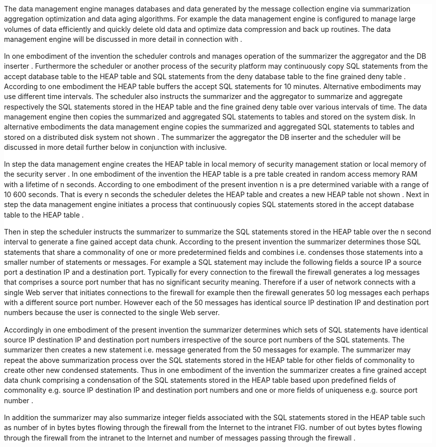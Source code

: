 The data management engine manages databases and data generated by the message collection engine via summarization aggregation optimization and data aging algorithms. For example the data management engine is configured to manage large volumes of data efficiently and quickly delete old data and optimize data compression and back up routines. The data management engine will be discussed in more detail in connection with .

In one embodiment of the invention the scheduler controls and manages operation of the summarizer the aggregator and the DB inserter . Furthermore the scheduler or another process of the security platform may continuously copy SQL statements from the accept database table to the HEAP table and SQL statements from the deny database table to the fine grained deny table . According to one embodiment the HEAP table buffers the accept SQL statements for 10 minutes. Alternative embodiments may use different time intervals. The scheduler also instructs the summarizer and the aggregator to summarize and aggregate respectively the SQL statements stored in the HEAP table and the fine grained deny table over various intervals of time. The data management engine then copies the summarized and aggregated SQL statements to tables and stored on the system disk. In alternative embodiments the data management engine copies the summarized and aggregated SQL statements to tables and stored on a distributed disk system not shown . The summarizer the aggregator the DB inserter and the scheduler will be discussed in more detail further below in conjunction with inclusive.

In step the data management engine creates the HEAP table in local memory of security management station or local memory of the security server . In one embodiment of the invention the HEAP table is a pre table created in random access memory RAM with a lifetime of n seconds. According to one embodiment of the present invention n is a pre determined variable with a range of 10 600 seconds. That is every n seconds the scheduler deletes the HEAP table and creates a new HEAP table not shown . Next in step the data management engine initiates a process that continuously copies SQL statements stored in the accept database table to the HEAP table .

Then in step the scheduler instructs the summarizer to summarize the SQL statements stored in the HEAP table over the n second interval to generate a fine gained accept data chunk. According to the present invention the summarizer determines those SQL statements that share a commonality of one or more predetermined fields and combines i.e. condenses those statements into a smaller number of statements or messages. For example a SQL statement may include the following fields a source IP a source port a destination IP and a destination port. Typically for every connection to the firewall the firewall generates a log messages that comprises a source port number that has no significant security meaning. Therefore if a user of network connects with a single Web server that initiates connections to the firewall for example then the firewall generates 50 log messages each perhaps with a different source port number. However each of the 50 messages has identical source IP destination IP and destination port numbers because the user is connected to the single Web server.

Accordingly in one embodiment of the present invention the summarizer determines which sets of SQL statements have identical source IP destination IP and destination port numbers irrespective of the source port numbers of the SQL statements. The summarizer then creates a new statement i.e. message generated from the 50 messages for example. The summarizer may repeat the above summarization process over the SQL statements stored in the HEAP table for other fields of commonality to create other new condensed statements. Thus in one embodiment of the invention the summarizer creates a fine grained accept data chunk comprising a condensation of the SQL statements stored in the HEAP table based upon predefined fields of commonality e.g. source IP destination IP and destination port numbers and one or more fields of uniqueness e.g. source port number .

In addition the summarizer may also summarize integer fields associated with the SQL statements stored in the HEAP table such as number of in bytes bytes flowing through the firewall from the Internet to the intranet FIG. number of out bytes bytes flowing through the firewall from the intranet to the Internet and number of messages passing through the firewall .

